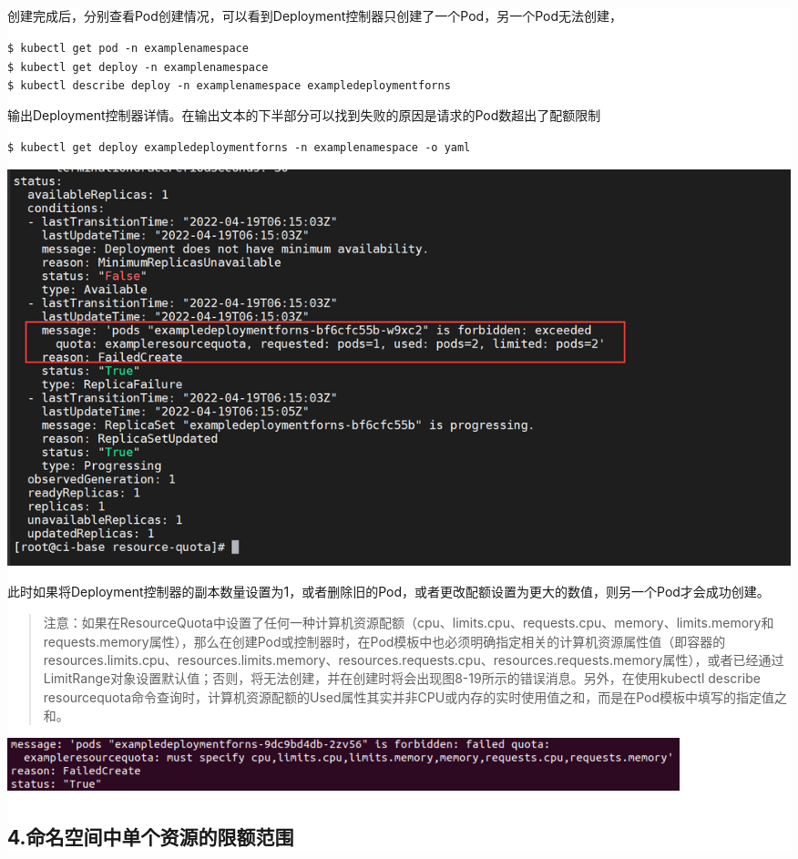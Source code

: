 创建完成后，分别查看Pod创建情况，可以看到Deployment控制器只创建了一个Pod，另一个Pod无法创建，

```shell
$ kubectl get pod -n examplenamespace
$ kubectl get deploy -n examplenamespace
$ kubectl describe deploy -n examplenamespace exampledeploymentforns
```

输出Deployment控制器详情。在输出文本的下半部分可以找到失败的原因是请求的Pod数超出了配额限制

```shell
$ kubectl get deploy exampledeploymentforns -n examplenamespace -o yaml
```

![](../../_static/image-20220419141942743.png)

此时如果将Deployment控制器的副本数量设置为1，或者删除旧的Pod，或者更改配额设置为更大的数值，则另一个Pod才会成功创建。

> 注意：如果在ResourceQuota中设置了任何一种计算机资源配额（cpu、limits.cpu、requests.cpu、memory、limits.memory和
> requests.memory属性），那么在创建Pod或控制器时，在Pod模板中也必须明确指定相关的计算机资源属性值（即容器的resources.limits.cpu、resources.limits.memory、resources.requests.cpu、resources.requests.memory属性），或者已经通过LimitRange对象设置默认值；否则，将无法创建，并在创建时将会出现图8-19所示的错误消息。另外，在使用kubectl describe resourcequota命令查询时，计算机资源配额的Used属性其实并非CPU或内存的实时使用值之和，而是在Pod模板中填写的指定值之和。



![](../../_static/image-20220419142214363.png)



## 4.命名空间中单个资源的限额范围

